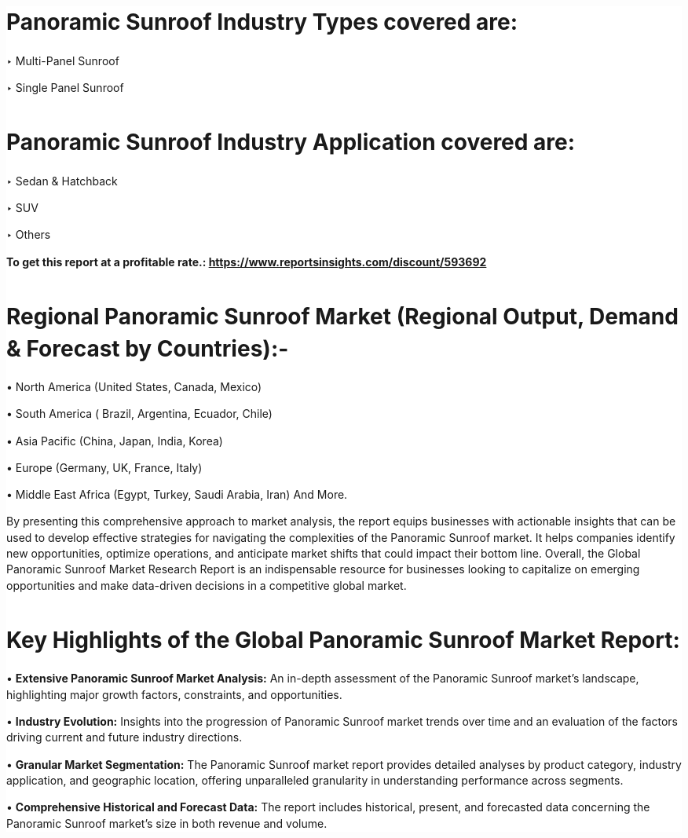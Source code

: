 # <strong>Panoramic Sunroof Industry Types covered are:</strong>

‣ Multi-Panel Sunroof

‣ Single Panel Sunroof

# <strong>Panoramic Sunroof Industry Application covered are:</strong>

‣ Sedan & Hatchback

‣  SUV

‣  Others

<strong>To get this report at a profitable rate.: <a href=https://www.reportsinsights.com/discount/593692>https://www.reportsinsights.com/discount/593692</a></strong></font>

# <strong>Regional Panoramic Sunroof Market (Regional Output, Demand &amp; Forecast by Countries):-</strong>

• North America (United States, Canada, Mexico)

• South America ( Brazil, Argentina, Ecuador, Chile)

• Asia Pacific (China, Japan, India, Korea)

• Europe (Germany, UK, France, Italy)

• Middle East Africa (Egypt, Turkey, Saudi Arabia, Iran) And More.

By presenting this comprehensive approach to market analysis, the report equips businesses with actionable insights that can be used to develop effective strategies for navigating the complexities of the Panoramic Sunroof market. It helps companies identify new opportunities, optimize operations, and anticipate market shifts that could impact their bottom line. Overall, the Global Panoramic Sunroof Market Research Report is an indispensable resource for businesses looking to capitalize on emerging opportunities and make data-driven decisions in a competitive global market.

# <strong>Key Highlights of the Global Panoramic Sunroof Market Report:</strong>

• <strong>Extensive Panoramic Sunroof Market Analysis:</strong> An in-depth assessment of the Panoramic Sunroof market’s landscape, highlighting major growth factors, constraints, and opportunities.

• <strong>Industry Evolution:</strong> Insights into the progression of Panoramic Sunroof market trends over time and an evaluation of the factors driving current and future industry directions.

• <strong>Granular Market Segmentation:</strong> The Panoramic Sunroof market report provides detailed analyses by product category, industry application, and geographic location, offering unparalleled granularity in understanding performance across segments.

• <strong>Comprehensive Historical and Forecast Data:</strong> The report includes historical, present, and forecasted data concerning the Panoramic Sunroof market’s size in both revenue and volume.
